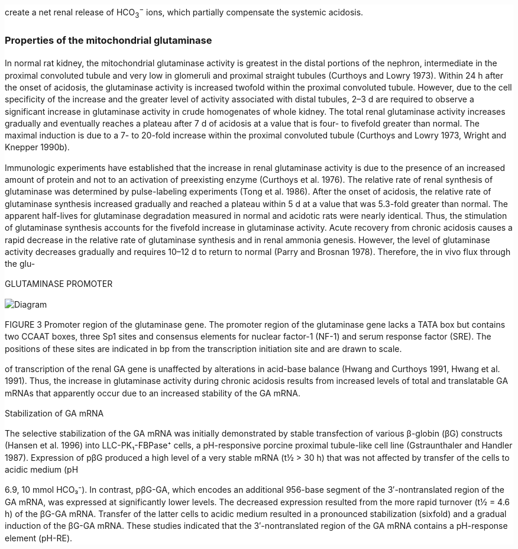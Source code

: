create a net renal release of $\mathrm{HCO}_{3}^{-}$ ions, which partially compensate the systemic acidosis.

### Properties of the mitochondrial glutaminase

In normal rat kidney, the mitochondrial glutaminase activity is greatest in the distal portions of the nephron, intermediate in the proximal convoluted tubule and very low in glomeruli and proximal straight tubules (Curthoys and Lowry 1973). Within 24 h after the onset of acidosis, the glutaminase activity is increased twofold within the proximal convoluted tubule. However, due to the cell specificity of the increase and the greater level of activity associated with distal tubules, 2–3 d are required to observe a significant increase in glutaminase activity in crude homogenates of whole kidney. The total renal glutaminase activity increases gradually and eventually reaches a plateau after 7 d of acidosis at a value that is four- to fivefold greater than normal. The maximal induction is due to a 7- to 20-fold increase within the proximal convoluted tubule (Curthoys and Lowry 1973, Wright and Knepper 1990b).

Immunologic experiments have established that the increase in renal glutaminase activity is due to the presence of an increased amount of protein and not to an activation of preexisting enzyme (Curthoys et al. 1976). The relative rate of renal synthesis of glutaminase was determined by pulse-labeling experiments (Tong et al. 1986). After the onset of acidosis, the relative rate of glutaminase synthesis increased gradually and reached a plateau within 5 d at a value that was 5.3-fold greater than normal. The apparent half-lives for glutaminase degradation measured in normal and acidotic rats were nearly identical. Thus, the stimulation of glutaminase synthesis accounts for the fivefold increase in glutaminase activity. Acute recovery from chronic acidosis causes a rapid decrease in the relative rate of glutaminase synthesis and in renal ammonia genesis. However, the level of glutaminase activity decreases gradually and requires 10–12 d to return to normal (Parry and Brosnan 1978). Therefore, the in vivo flux through the glu-

GLUTAMINASE PROMOTER

![Diagram](#)

FIGURE 3 Promoter region of the glutaminase gene. The promoter region of the glutaminase gene lacks a TATA box but contains two CCAAT boxes, three Sp1 sites and consensus elements for nuclear factor-1 (NF-1) and serum response factor (SRE). The positions of these sites are indicated in bp from the transcription initiation site and are drawn to scale.

of transcription of the renal GA gene is unaffected by alterations in acid-base balance (Hwang and Curthoys 1991, Hwang et al. 1991). Thus, the increase in glutaminase activity during chronic acidosis results from increased levels of total and translatable GA mRNAs that apparently occur due to an increased stability of the GA mRNA.

Stabilization of GA mRNA

The selective stabilization of the GA mRNA was initially demonstrated by stable transfection of various β-globin (βG) constructs (Hansen et al. 1996) into LLC-PK₁-FBPase⁺ cells, a pH-responsive porcine proximal tubule-like cell line (Gstraunthaler and Handler 1987). Expression of pβG produced a high level of a very stable mRNA (t½ > 30 h) that was not affected by transfer of the cells to acidic medium (pH

6.9, 10 mmol HCO₃⁻). In contrast, pβG-GA, which encodes an additional 956-base segment of the 3′-nontranslated region of the GA mRNA, was expressed at significantly lower levels. The decreased expression resulted from the more rapid turnover (t½ = 4.6 h) of the βG-GA mRNA. Transfer of the latter cells to acidic medium resulted in a pronounced stabilization (sixfold) and a gradual induction of the βG-GA mRNA. These studies indicated that the 3′-nontranslated region of the GA mRNA contains a pH-response element (pH-RE).
